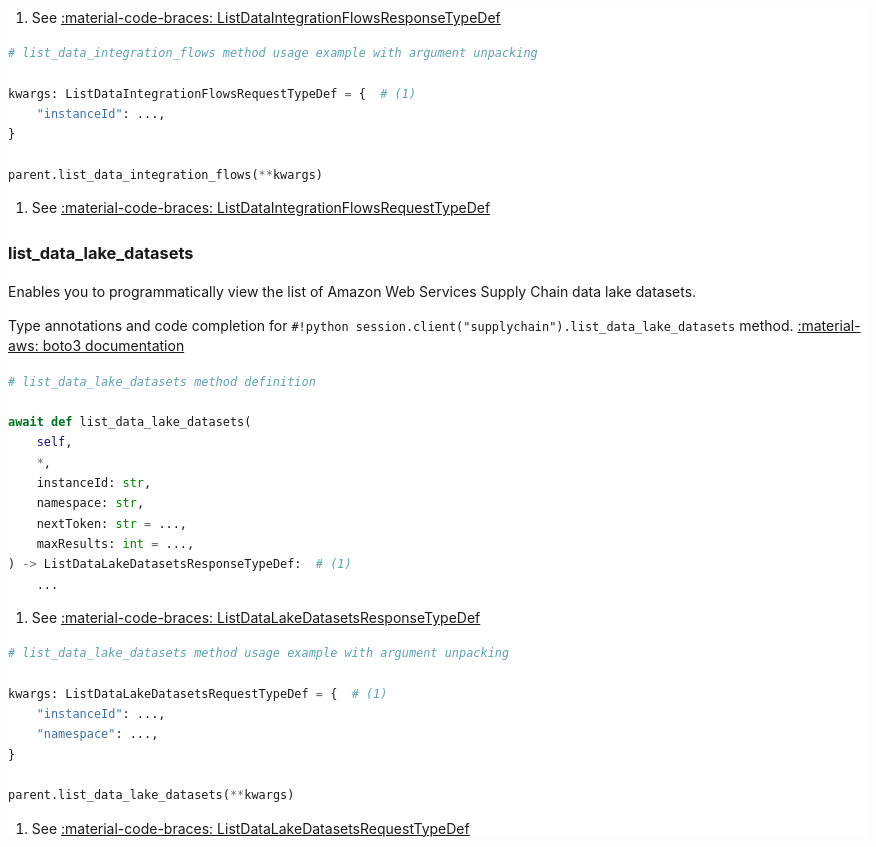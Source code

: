 1. See [:material-code-braces: ListDataIntegrationFlowsResponseTypeDef](./type_defs.md#listdataintegrationflowsresponsetypedef)


```python
# list_data_integration_flows method usage example with argument unpacking

kwargs: ListDataIntegrationFlowsRequestTypeDef = {  # (1)
    "instanceId": ...,
}

parent.list_data_integration_flows(**kwargs)
```

1. See [:material-code-braces: ListDataIntegrationFlowsRequestTypeDef](./type_defs.md#listdataintegrationflowsrequesttypedef)

### list\_data\_lake\_datasets

Enables you to programmatically view the list of Amazon Web Services Supply
Chain data lake datasets.

Type annotations and code completion for `#!python session.client("supplychain").list_data_lake_datasets` method.
[:material-aws: boto3 documentation](https://boto3.amazonaws.com/v1/documentation/api/latest/reference/services/supplychain.html#SupplyChain.Client)

```python
# list_data_lake_datasets method definition

await def list_data_lake_datasets(
    self,
    *,
    instanceId: str,
    namespace: str,
    nextToken: str = ...,
    maxResults: int = ...,
) -> ListDataLakeDatasetsResponseTypeDef:  # (1)
    ...
```

1. See [:material-code-braces: ListDataLakeDatasetsResponseTypeDef](./type_defs.md#listdatalakedatasetsresponsetypedef)


```python
# list_data_lake_datasets method usage example with argument unpacking

kwargs: ListDataLakeDatasetsRequestTypeDef = {  # (1)
    "instanceId": ...,
    "namespace": ...,
}

parent.list_data_lake_datasets(**kwargs)
```

1. See [:material-code-braces: ListDataLakeDatasetsRequestTypeDef](./type_defs.md#listdatalakedatasetsrequesttypedef)
